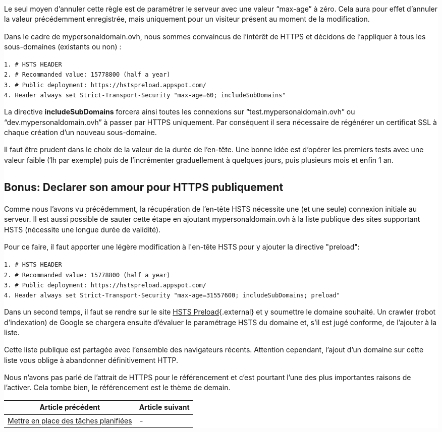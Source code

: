 Le seul moyen d’annuler cette règle est de paramétrer le serveur avec une valeur “max-age” à zéro. Cela aura pour effet d’annuler la valeur précédemment enregistrée, mais uniquement pour un visiteur présent au moment de la modification.

Dans le cadre de mypersonaldomain.ovh, nous sommes convaincus de l’intérêt de HTTPS et décidons de l’appliquer à tous les sous-domaines (existants ou non) :


```text
1. # HSTS HEADER
2. # Recommanded value: 15778800 (half a year)
3. # Public deployment: https://hstspreload.appspot.com/
4. Header always set Strict-Transport-Security "max-age=60; includeSubDomains"
```

La directive **includeSubDomains** forcera ainsi toutes les connexions sur “test.mypersonaldomain.ovh” ou “dev.mypersonaldomain.ovh” à passer par HTTPS uniquement. Par conséquent il sera nécessaire de régénérer un certificat SSL à chaque création d’un nouveau sous-domaine.

Il faut être prudent dans le choix de la valeur de la durée de l’en-tête. Une bonne idée est d’opérer les premiers tests avec une valeur faible (1h par exemple) puis de l’incrémenter graduellement à quelques jours, puis plusieurs mois et enfin 1 an.


## Bonus&#58; Declarer son amour pour HTTPS publiquement
Comme nous l’avons vu précédemment, la récupération de l’en-tête HSTS nécessite une (et une seule) connexion initiale au serveur. Il est aussi possible de sauter cette étape en ajoutant mypersonaldomain.ovh à la liste publique des sites supportant HSTS (nécessite une longue durée de validité).

Pour ce faire, il faut apporter une légère modification à l'en-tête HSTS pour y ajouter la directive "preload":


```text
1. # HSTS HEADER
2. # Recommanded value: 15778800 (half a year)
3. # Public deployment: https://hstspreload.appspot.com/
4. Header always set Strict-Transport-Security "max-age=31557600; includeSubDomains; preload"
```

Dans un second temps, il faut se rendre sur le site [HSTS Preload](https://hstspreload.appspot.com){.external} et y soumettre le domaine souhaité. Un crawler (robot d’indexation) de Google se chargera ensuite d’évaluer le paramétrage HSTS du domaine et, s’il est jugé conforme, de l’ajouter à la liste.

Cette liste publique est partagée avec l’ensemble des navigateurs récents. Attention cependant, l’ajout d’un domaine sur cette liste vous oblige à abandonner définitivement HTTP.

Nous n’avons pas parlé de l’attrait de HTTPS pour le référencement et c’est pourtant l’une des plus importantes raisons de l’activer. Cela tombe bien, le référencement est le thème de demain.

| Article précédent | Article suivant |
|---|---|
| [Mettre en place des tâches planifiées](https://docs.ovh.com/fr/hosting/24-days/day15/) | - |